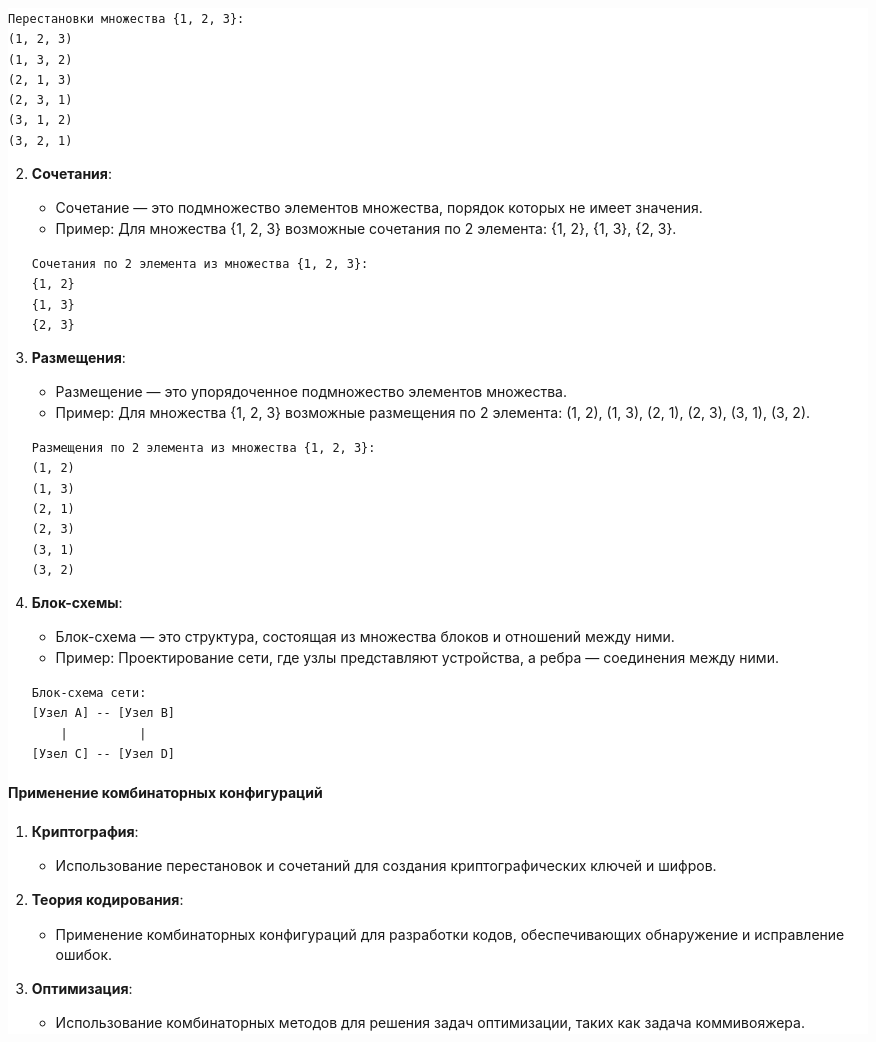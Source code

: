    ```
   Перестановки множества {1, 2, 3}:
   (1, 2, 3)
   (1, 3, 2)
   (2, 1, 3)
   (2, 3, 1)
   (3, 1, 2)
   (3, 2, 1)
   ```

2. **Сочетания**:
   - Сочетание — это подмножество элементов множества, порядок которых не имеет значения.
   - Пример: Для множества {1, 2, 3} возможные сочетания по 2 элемента: {1, 2}, {1, 3}, {2, 3}.

   ```
   Сочетания по 2 элемента из множества {1, 2, 3}:
   {1, 2}
   {1, 3}
   {2, 3}
   ```

3. **Размещения**:
   - Размещение — это упорядоченное подмножество элементов множества.
   - Пример: Для множества {1, 2, 3} возможные размещения по 2 элемента: (1, 2), (1, 3), (2, 1), (2, 3), (3, 1), (3, 2).

   ```
   Размещения по 2 элемента из множества {1, 2, 3}:
   (1, 2)
   (1, 3)
   (2, 1)
   (2, 3)
   (3, 1)
   (3, 2)
   ```

4. **Блок-схемы**:
   - Блок-схема — это структура, состоящая из множества блоков и отношений между ними.
   - Пример: Проектирование сети, где узлы представляют устройства, а ребра — соединения между ними.

   ```
   Блок-схема сети:
   [Узел A] -- [Узел B]
       |          |
   [Узел C] -- [Узел D]
   ```

#### Применение комбинаторных конфигураций

1. **Криптография**:
   - Использование перестановок и сочетаний для создания криптографических ключей и шифров.

2. **Теория кодирования**:
   - Применение комбинаторных конфигураций для разработки кодов, обеспечивающих обнаружение и исправление ошибок.

3. **Оптимизация**:
   - Использование комбинаторных методов для решения задач оптимизации, таких как задача коммивояжера.
